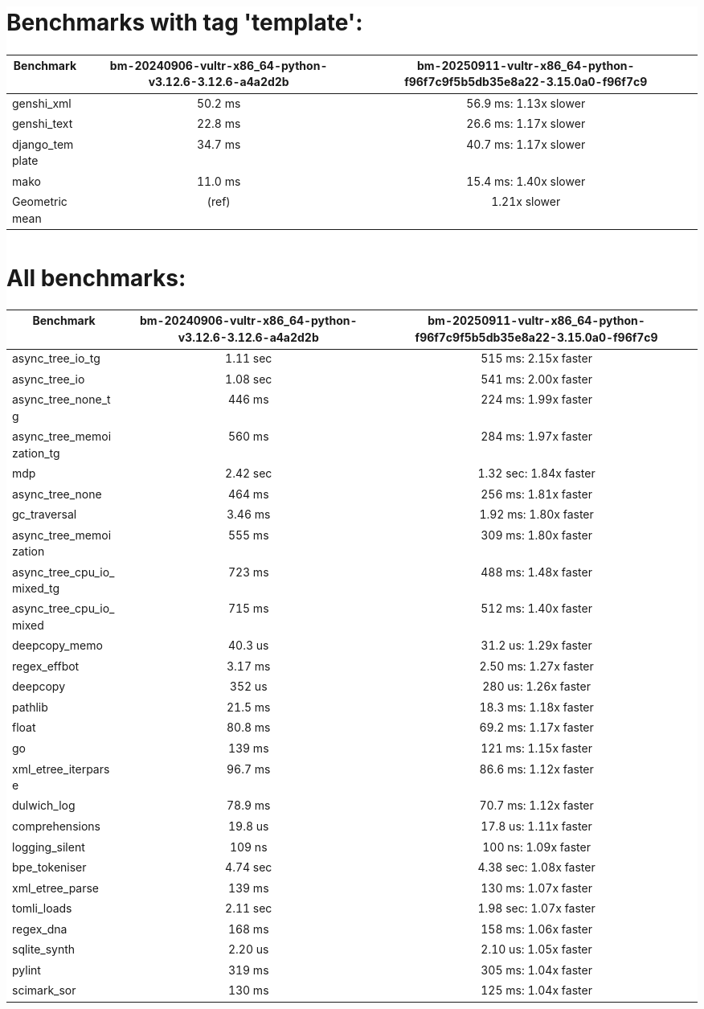 Benchmarks with tag 'template':
===============================

| Benchmark       | bm-20240906-vultr-x86_64-python-v3.12.6-3.12.6-a4a2d2b | bm-20250911-vultr-x86_64-python-f96f7c9f5b5db35e8a22-3.15.0a0-f96f7c9 |
|-----------------|:------------------------------------------------------:|:---------------------------------------------------------------------:|
| genshi_xml      | 50.2 ms                                                | 56.9 ms: 1.13x slower                                                 |
| genshi_text     | 22.8 ms                                                | 26.6 ms: 1.17x slower                                                 |
| django_template | 34.7 ms                                                | 40.7 ms: 1.17x slower                                                 |
| mako            | 11.0 ms                                                | 15.4 ms: 1.40x slower                                                 |
| Geometric mean  | (ref)                                                  | 1.21x slower                                                          |

All benchmarks:
===============

| Benchmark                  | bm-20240906-vultr-x86_64-python-v3.12.6-3.12.6-a4a2d2b | bm-20250911-vultr-x86_64-python-f96f7c9f5b5db35e8a22-3.15.0a0-f96f7c9 |
|----------------------------|:------------------------------------------------------:|:---------------------------------------------------------------------:|
| async_tree_io_tg           | 1.11 sec                                               | 515 ms: 2.15x faster                                                  |
| async_tree_io              | 1.08 sec                                               | 541 ms: 2.00x faster                                                  |
| async_tree_none_tg         | 446 ms                                                 | 224 ms: 1.99x faster                                                  |
| async_tree_memoization_tg  | 560 ms                                                 | 284 ms: 1.97x faster                                                  |
| mdp                        | 2.42 sec                                               | 1.32 sec: 1.84x faster                                                |
| async_tree_none            | 464 ms                                                 | 256 ms: 1.81x faster                                                  |
| gc_traversal               | 3.46 ms                                                | 1.92 ms: 1.80x faster                                                 |
| async_tree_memoization     | 555 ms                                                 | 309 ms: 1.80x faster                                                  |
| async_tree_cpu_io_mixed_tg | 723 ms                                                 | 488 ms: 1.48x faster                                                  |
| async_tree_cpu_io_mixed    | 715 ms                                                 | 512 ms: 1.40x faster                                                  |
| deepcopy_memo              | 40.3 us                                                | 31.2 us: 1.29x faster                                                 |
| regex_effbot               | 3.17 ms                                                | 2.50 ms: 1.27x faster                                                 |
| deepcopy                   | 352 us                                                 | 280 us: 1.26x faster                                                  |
| pathlib                    | 21.5 ms                                                | 18.3 ms: 1.18x faster                                                 |
| float                      | 80.8 ms                                                | 69.2 ms: 1.17x faster                                                 |
| go                         | 139 ms                                                 | 121 ms: 1.15x faster                                                  |
| xml_etree_iterparse        | 96.7 ms                                                | 86.6 ms: 1.12x faster                                                 |
| dulwich_log                | 78.9 ms                                                | 70.7 ms: 1.12x faster                                                 |
| comprehensions             | 19.8 us                                                | 17.8 us: 1.11x faster                                                 |
| logging_silent             | 109 ns                                                 | 100 ns: 1.09x faster                                                  |
| bpe_tokeniser              | 4.74 sec                                               | 4.38 sec: 1.08x faster                                                |
| xml_etree_parse            | 139 ms                                                 | 130 ms: 1.07x faster                                                  |
| tomli_loads                | 2.11 sec                                               | 1.98 sec: 1.07x faster                                                |
| regex_dna                  | 168 ms                                                 | 158 ms: 1.06x faster                                                  |
| sqlite_synth               | 2.20 us                                                | 2.10 us: 1.05x faster                                                 |
| pylint                     | 319 ms                                                 | 305 ms: 1.04x faster                                                  |
| scimark_sor                | 130 ms                                                 | 125 ms: 1.04x faster                                                  |